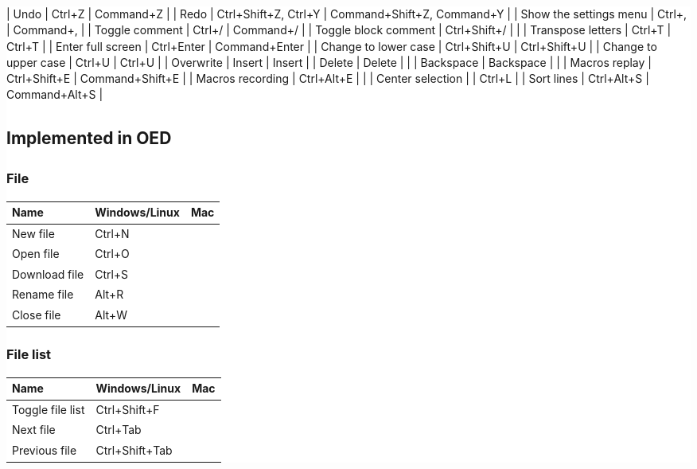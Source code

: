 | Undo | Ctrl+Z | Command+Z |
| Redo | Ctrl+Shift+Z, Ctrl+Y | Command+Shift+Z, Command+Y |
| Show the settings menu | Ctrl+, | Command+, |
| Toggle comment | Ctrl+/ | Command+/ |
| Toggle block comment | Ctrl+Shift+/ |  |
| Transpose letters | Ctrl+T | Ctrl+T |
| Enter full screen | Ctrl+Enter | Command+Enter |
| Change to lower case | Ctrl+Shift+U | Ctrl+Shift+U |
| Change to upper case | Ctrl+U | Ctrl+U |
| Overwrite | Insert | Insert |
| Delete | Delete |  |
| Backspace | Backspace |  |
| Macros replay | Ctrl+Shift+E | Command+Shift+E |
| Macros recording | Ctrl+Alt+E |  |
| Center selection |  | Ctrl+L |
| Sort lines | Ctrl+Alt+S | Command+Alt+S |

## Implemented in OED

### File
| Name | Windows/Linux | Mac |
|:-----------|:-----------|:-----------|
| New file | Ctrl+N |  |
| Open file | Ctrl+O |  |
| Download file | Ctrl+S |  |
| Rename file | Alt+R |  |
| Close file | Alt+W |  |

### File list
| Name | Windows/Linux | Mac |
|:-----------|:-----------|:-----------|
| Toggle file list | Ctrl+Shift+F |  |
| Next file | Ctrl+Tab |  |
| Previous file | Ctrl+Shift+Tab |  |
